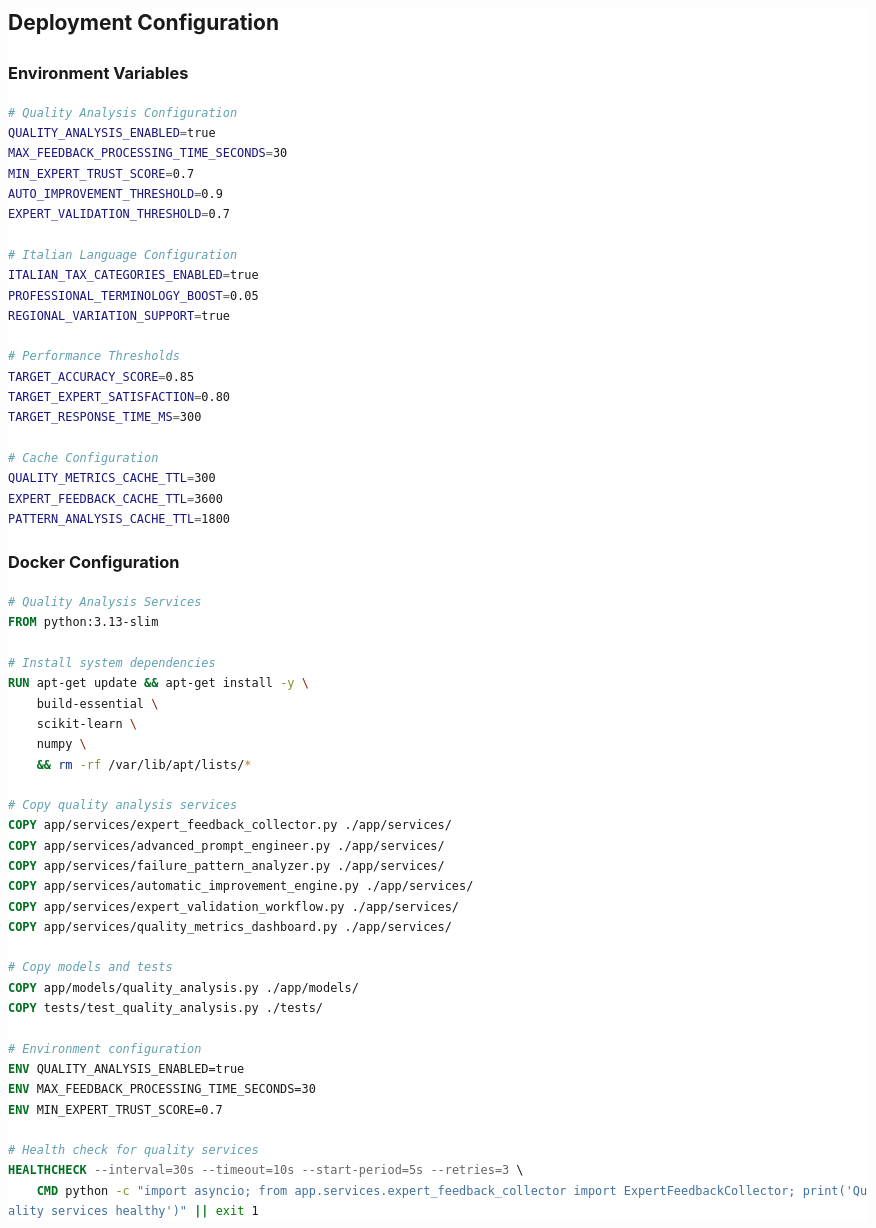 ## Deployment Configuration

### Environment Variables

```bash
# Quality Analysis Configuration
QUALITY_ANALYSIS_ENABLED=true
MAX_FEEDBACK_PROCESSING_TIME_SECONDS=30
MIN_EXPERT_TRUST_SCORE=0.7
AUTO_IMPROVEMENT_THRESHOLD=0.9
EXPERT_VALIDATION_THRESHOLD=0.7

# Italian Language Configuration
ITALIAN_TAX_CATEGORIES_ENABLED=true
PROFESSIONAL_TERMINOLOGY_BOOST=0.05
REGIONAL_VARIATION_SUPPORT=true

# Performance Thresholds
TARGET_ACCURACY_SCORE=0.85
TARGET_EXPERT_SATISFACTION=0.80
TARGET_RESPONSE_TIME_MS=300

# Cache Configuration
QUALITY_METRICS_CACHE_TTL=300
EXPERT_FEEDBACK_CACHE_TTL=3600
PATTERN_ANALYSIS_CACHE_TTL=1800
```

### Docker Configuration

```dockerfile
# Quality Analysis Services
FROM python:3.13-slim

# Install system dependencies
RUN apt-get update && apt-get install -y \
    build-essential \
    scikit-learn \
    numpy \
    && rm -rf /var/lib/apt/lists/*

# Copy quality analysis services
COPY app/services/expert_feedback_collector.py ./app/services/
COPY app/services/advanced_prompt_engineer.py ./app/services/
COPY app/services/failure_pattern_analyzer.py ./app/services/
COPY app/services/automatic_improvement_engine.py ./app/services/
COPY app/services/expert_validation_workflow.py ./app/services/
COPY app/services/quality_metrics_dashboard.py ./app/services/

# Copy models and tests
COPY app/models/quality_analysis.py ./app/models/
COPY tests/test_quality_analysis.py ./tests/

# Environment configuration
ENV QUALITY_ANALYSIS_ENABLED=true
ENV MAX_FEEDBACK_PROCESSING_TIME_SECONDS=30
ENV MIN_EXPERT_TRUST_SCORE=0.7

# Health check for quality services
HEALTHCHECK --interval=30s --timeout=10s --start-period=5s --retries=3 \
    CMD python -c "import asyncio; from app.services.expert_feedback_collector import ExpertFeedbackCollector; print('Quality services healthy')" || exit 1

```